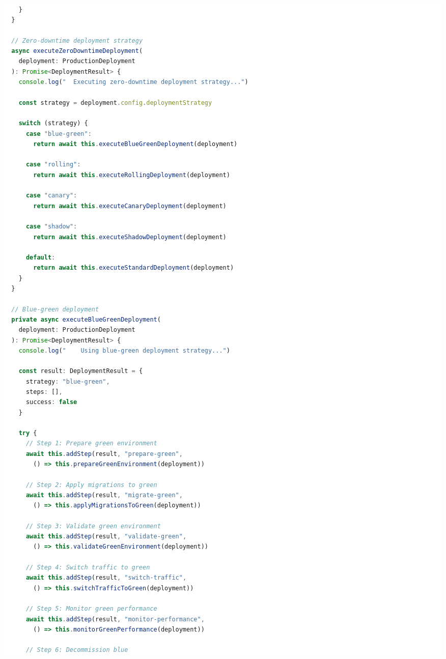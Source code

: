 ```typescript
    }
  }
  
  // Zero-downtime deployment strategy
  async executeZeroDowntimeDeployment(
    deployment: ProductionDeployment
  ): Promise<DeploymentResult> {
    console.log("  Executing zero-downtime deployment strategy...")
    
    const strategy = deployment.config.deploymentStrategy
    
    switch (strategy) {
      case "blue-green":
        return await this.executeBlueGreenDeployment(deployment)
      
      case "rolling":
        return await this.executeRollingDeployment(deployment)
      
      case "canary":
        return await this.executeCanaryDeployment(deployment)
      
      case "shadow":
        return await this.executeShadowDeployment(deployment)
      
      default:
        return await this.executeStandardDeployment(deployment)
    }
  }
  
  // Blue-green deployment
  private async executeBlueGreenDeployment(
    deployment: ProductionDeployment
  ): Promise<DeploymentResult> {
    console.log("    Using blue-green deployment strategy...")
    
    const result: DeploymentResult = {
      strategy: "blue-green",
      steps: [],
      success: false
    }
    
    try {
      // Step 1: Prepare green environment
      await this.addStep(result, "prepare-green", 
        () => this.prepareGreenEnvironment(deployment))
      
      // Step 2: Apply migrations to green
      await this.addStep(result, "migrate-green",
        () => this.applyMigrationsToGreen(deployment))
      
      // Step 3: Validate green environment
      await this.addStep(result, "validate-green",
        () => this.validateGreenEnvironment(deployment))
      
      // Step 4: Switch traffic to green
      await this.addStep(result, "switch-traffic",
        () => this.switchTrafficToGreen(deployment))
      
      // Step 5: Monitor green performance
      await this.addStep(result, "monitor-performance",
        () => this.monitorGreenPerformance(deployment))
      
      // Step 6: Decommission blue
```